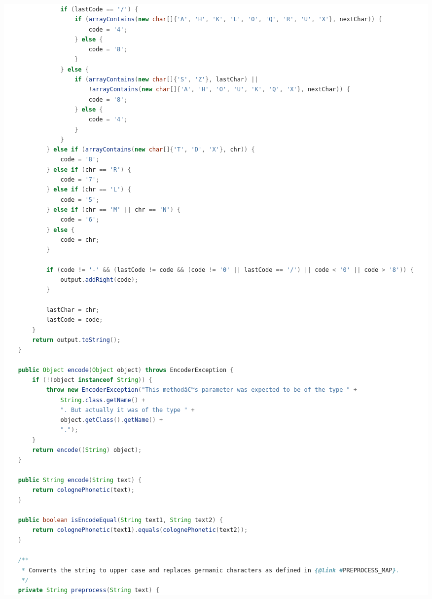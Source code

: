 ```java
                if (lastCode == '/') {
                    if (arrayContains(new char[]{'A', 'H', 'K', 'L', 'O', 'Q', 'R', 'U', 'X'}, nextChar)) {
                        code = '4';
                    } else {
                        code = '8';
                    }
                } else {
                    if (arrayContains(new char[]{'S', 'Z'}, lastChar) ||
                        !arrayContains(new char[]{'A', 'H', 'O', 'U', 'K', 'Q', 'X'}, nextChar)) {
                        code = '8';
                    } else {
                        code = '4';
                    }
                }
            } else if (arrayContains(new char[]{'T', 'D', 'X'}, chr)) {
                code = '8';
            } else if (chr == 'R') {
                code = '7';
            } else if (chr == 'L') {
                code = '5';
            } else if (chr == 'M' || chr == 'N') {
                code = '6';
            } else {
                code = chr;
            }

            if (code != '-' && (lastCode != code && (code != '0' || lastCode == '/') || code < '0' || code > '8')) {
                output.addRight(code);
            }

            lastChar = chr;
            lastCode = code;
        }
        return output.toString();
    }

    public Object encode(Object object) throws EncoderException {
        if (!(object instanceof String)) {
            throw new EncoderException("This methodâ€™s parameter was expected to be of the type " +
                String.class.getName() +
                ". But actually it was of the type " +
                object.getClass().getName() +
                ".");
        }
        return encode((String) object);
    }

    public String encode(String text) {
        return colognePhonetic(text);
    }

    public boolean isEncodeEqual(String text1, String text2) {
        return colognePhonetic(text1).equals(colognePhonetic(text2));
    }

    /**
     * Converts the string to upper case and replaces germanic characters as defined in {@link #PREPROCESS_MAP}.
     */
    private String preprocess(String text) {
```